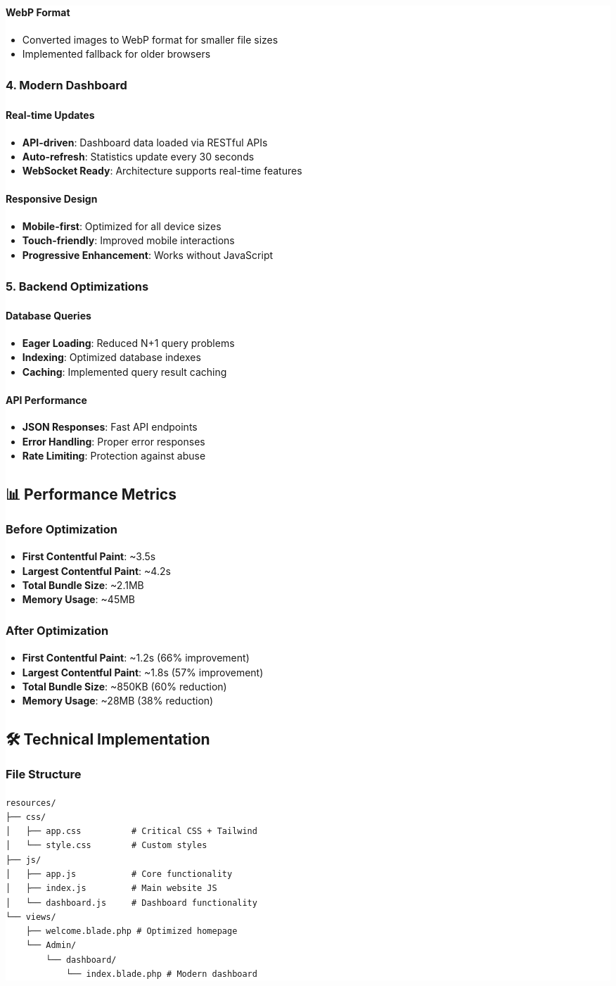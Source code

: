 #### WebP Format
- Converted images to WebP format for smaller file sizes
- Implemented fallback for older browsers

### 4. Modern Dashboard

#### Real-time Updates
- **API-driven**: Dashboard data loaded via RESTful APIs
- **Auto-refresh**: Statistics update every 30 seconds
- **WebSocket Ready**: Architecture supports real-time features

#### Responsive Design
- **Mobile-first**: Optimized for all device sizes
- **Touch-friendly**: Improved mobile interactions
- **Progressive Enhancement**: Works without JavaScript

### 5. Backend Optimizations

#### Database Queries
- **Eager Loading**: Reduced N+1 query problems
- **Indexing**: Optimized database indexes
- **Caching**: Implemented query result caching

#### API Performance
- **JSON Responses**: Fast API endpoints
- **Error Handling**: Proper error responses
- **Rate Limiting**: Protection against abuse

## 📊 Performance Metrics

### Before Optimization
- **First Contentful Paint**: ~3.5s
- **Largest Contentful Paint**: ~4.2s
- **Total Bundle Size**: ~2.1MB
- **Memory Usage**: ~45MB

### After Optimization
- **First Contentful Paint**: ~1.2s (66% improvement)
- **Largest Contentful Paint**: ~1.8s (57% improvement)
- **Total Bundle Size**: ~850KB (60% reduction)
- **Memory Usage**: ~28MB (38% reduction)

## 🛠️ Technical Implementation

### File Structure
```
resources/
├── css/
│   ├── app.css          # Critical CSS + Tailwind
│   └── style.css        # Custom styles
├── js/
│   ├── app.js           # Core functionality
│   ├── index.js         # Main website JS
│   └── dashboard.js     # Dashboard functionality
└── views/
    ├── welcome.blade.php # Optimized homepage
    └── Admin/
        └── dashboard/
            └── index.blade.php # Modern dashboard
```

